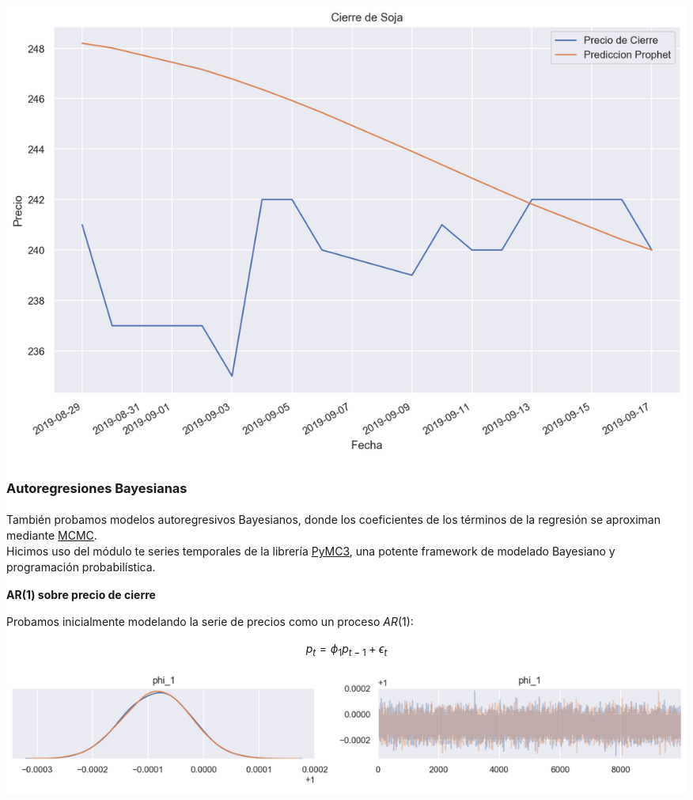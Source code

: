![](img/soy-price-prediction_85_0.png)


### Autoregresiones Bayesianas

También probamos modelos autoregresivos Bayesianos, donde los coeficientes de los términos de la regresión se aproximan mediante [MCMC](https://en.wikipedia.org/wiki/Markov_chain_Monte_Carlo).  
Hicimos uso del módulo te series temporales de la librería [PyMC3](https://docs.pymc.io/api/distributions/timeseries.html), una potente framework de modelado Bayesiano y programación probabilística.


**AR(1) sobre precio de cierre**

Probamos inicialmente modelando la serie de precios como un proceso $AR(1)$:

$$p_t = \phi_1 p_{t-1} + \epsilon_t$$

![](img/soy-price-prediction_90_1.png)
